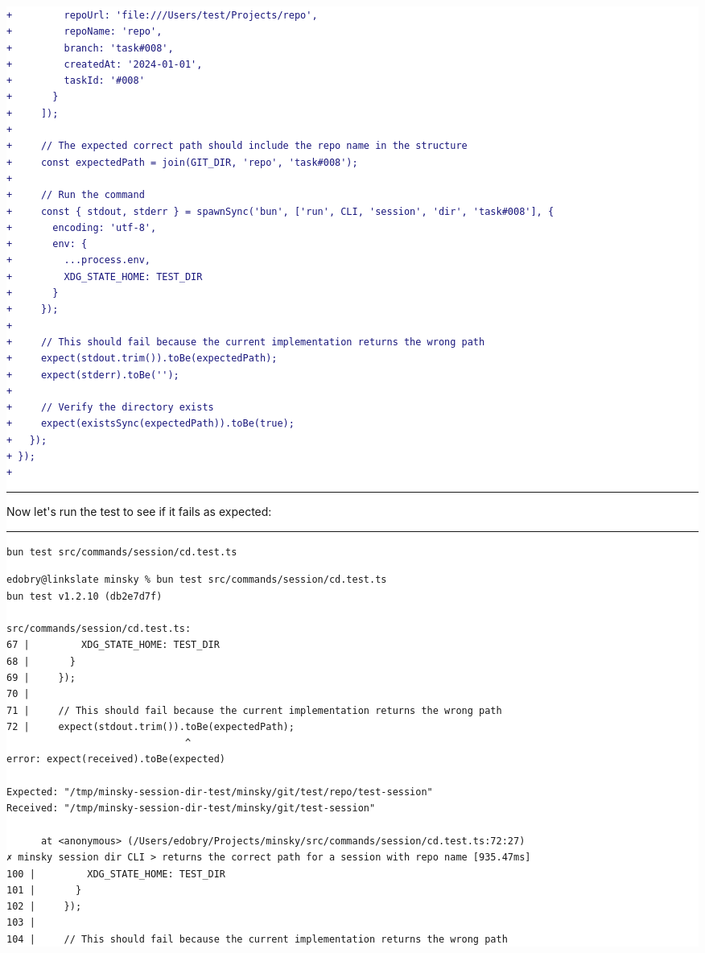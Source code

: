 ```diff
+         repoUrl: 'file:///Users/test/Projects/repo', 
+         repoName: 'repo', 
+         branch: 'task#008', 
+         createdAt: '2024-01-01',
+         taskId: '#008'
+       }
+     ]);
+     
+     // The expected correct path should include the repo name in the structure
+     const expectedPath = join(GIT_DIR, 'repo', 'task#008');
+     
+     // Run the command
+     const { stdout, stderr } = spawnSync('bun', ['run', CLI, 'session', 'dir', 'task#008'], { 
+       encoding: 'utf-8', 
+       env: { 
+         ...process.env, 
+         XDG_STATE_HOME: TEST_DIR 
+       } 
+     });
+     
+     // This should fail because the current implementation returns the wrong path
+     expect(stdout.trim()).toBe(expectedPath);
+     expect(stderr).toBe('');
+     
+     // Verify the directory exists
+     expect(existsSync(expectedPath)).toBe(true);
+   });
+ }); 
+ 
```

---

Now let's run the test to see if it fails as expected:

---

```bash
bun test src/commands/session/cd.test.ts
```

```
edobry@linkslate minsky % bun test src/commands/session/cd.test.ts
bun test v1.2.10 (db2e7d7f)

src/commands/session/cd.test.ts:
67 |         XDG_STATE_HOME: TEST_DIR
68 |       }
69 |     });
70 | 
71 |     // This should fail because the current implementation returns the wrong path
72 |     expect(stdout.trim()).toBe(expectedPath);
                               ^
error: expect(received).toBe(expected)

Expected: "/tmp/minsky-session-dir-test/minsky/git/test/repo/test-session"
Received: "/tmp/minsky-session-dir-test/minsky/git/test-session"

      at <anonymous> (/Users/edobry/Projects/minsky/src/commands/session/cd.test.ts:72:27)
✗ minsky session dir CLI > returns the correct path for a session with repo name [935.47ms]
100 |         XDG_STATE_HOME: TEST_DIR
101 |       }
102 |     });
103 | 
104 |     // This should fail because the current implementation returns the wrong path
```